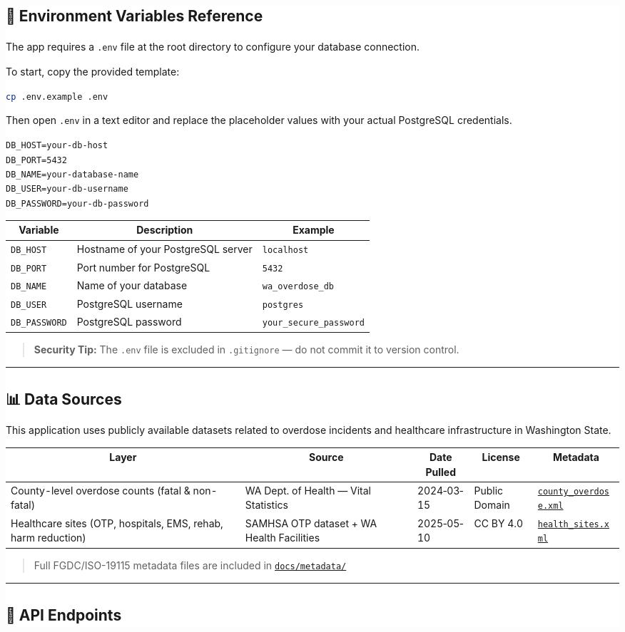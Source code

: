 ## 🔑 Environment Variables Reference

The app requires a `.env` file at the root directory to configure your database connection.

To start, copy the provided template:

```bash
cp .env.example .env
```

Then open `.env` in a text editor and replace the placeholder values with your actual PostgreSQL credentials.

```
DB_HOST=your-db-host
DB_PORT=5432
DB_NAME=your-database-name
DB_USER=your-db-username
DB_PASSWORD=your-db-password
```

| Variable       | Description                            | Example                |
|----------------|----------------------------------------|------------------------|
| `DB_HOST`      | Hostname of your PostgreSQL server     | `localhost`            |
| `DB_PORT`      | Port number for PostgreSQL             | `5432`                 |
| `DB_NAME`      | Name of your database                  | `wa_overdose_db`       |
| `DB_USER`      | PostgreSQL username                    | `postgres`             |
| `DB_PASSWORD`  | PostgreSQL password                    | `your_secure_password` |

> **Security Tip:** The `.env` file is excluded in `.gitignore` — do not commit it to version control.

---

## 📊 Data Sources

This application uses publicly available datasets related to overdose incidents and healthcare infrastructure in Washington State.

| Layer                                                              | Source                                    | Date Pulled | License       | Metadata                                                   |
|--------------------------------------------------------------------|-------------------------------------------|-------------|---------------|------------------------------------------------------------|
| County-level overdose counts (fatal & non-fatal)                   | WA Dept. of Health — Vital Statistics     | 2024‑03‑15  | Public Domain | [`county_overdose.xml`](docs/metadata/county_overdose.xml) |
| Healthcare sites (OTP, hospitals, EMS, rehab, harm reduction)      | SAMHSA OTP dataset + WA Health Facilities | 2025‑05‑10  | CC BY 4.0     | [`health_sites.xml`](docs/metadata/health_sites.xml)       |

> Full FGDC/ISO-19115 metadata files are included in [`docs/metadata/`](docs/metadata/)

---

## 🔌 API Endpoints
